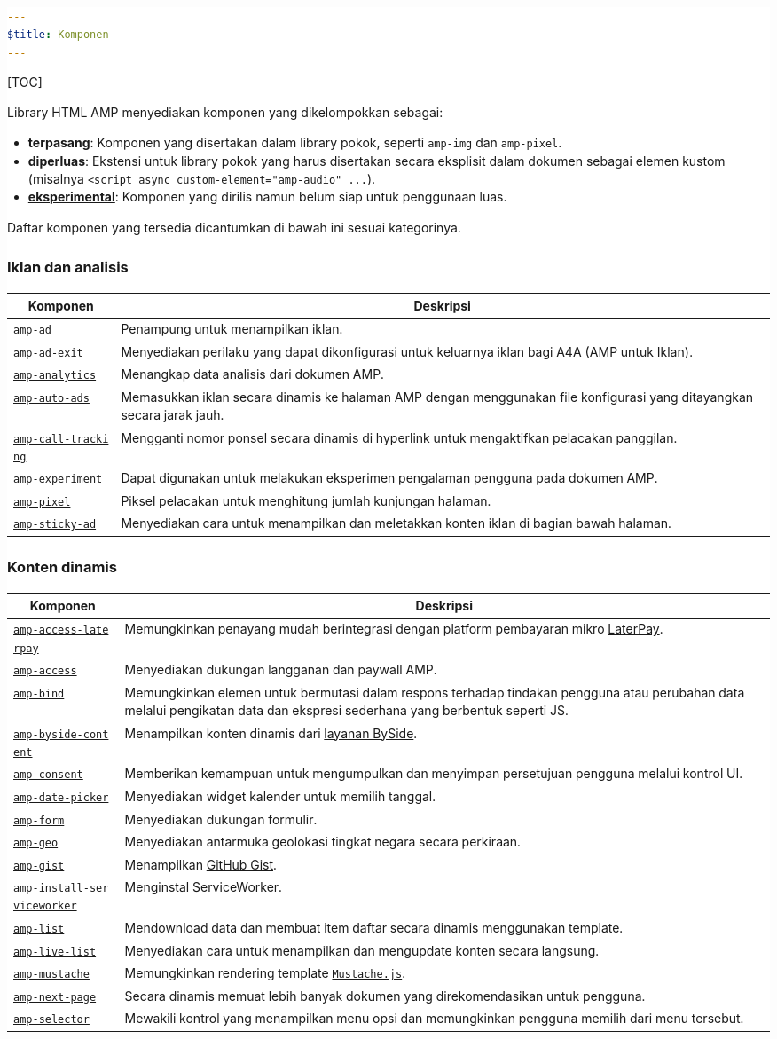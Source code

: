 ```yaml
---
$title: Komponen
---
```


[TOC]

Library HTML AMP menyediakan komponen yang dikelompokkan sebagai:

- **terpasang**: Komponen yang disertakan dalam library pokok, seperti `amp-img` dan `amp-pixel`.
- **diperluas**: Ekstensi untuk library pokok yang harus disertakan secara eksplisit dalam dokumen sebagai elemen kustom (misalnya `<script async custom-element="amp-audio" ...`).
- **[eksperimental](experimental.html)**: Komponen yang dirilis namun belum siap untuk penggunaan luas.

Daftar komponen yang tersedia dicantumkan di bawah ini sesuai kategorinya.

### Iklan dan analisis

| Komponen | Deskripsi |
| --------- | ----------- |
| [`amp-ad`](components/amp-ad.html) | Penampung untuk menampilkan iklan. |
| [`amp-ad-exit`](components/amp-ad-exit.html) | Menyediakan perilaku yang dapat dikonfigurasi untuk keluarnya iklan bagi A4A (AMP untuk Iklan).|
| [`amp-analytics`](components/amp-analytics.html) | Menangkap data analisis dari dokumen AMP. |
| [`amp-auto-ads`](components/amp-auto-ads.html) | Memasukkan iklan secara dinamis ke halaman AMP dengan menggunakan file konfigurasi yang ditayangkan secara jarak jauh. |
| [`amp-call-tracking`](components/amp-call-tracking.html) |  Mengganti nomor ponsel secara dinamis di hyperlink untuk mengaktifkan pelacakan panggilan. |
| [`amp-experiment`](components/amp-experiment.html) | Dapat digunakan untuk melakukan eksperimen pengalaman pengguna pada dokumen AMP. |
| [`amp-pixel`](components/amp-pixel.html) | Piksel pelacakan untuk menghitung jumlah kunjungan halaman. |
| [`amp-sticky-ad`](components/amp-sticky-ad.html) | Menyediakan cara untuk menampilkan dan meletakkan konten iklan di bagian bawah halaman.|

### Konten dinamis

| Komponen | Deskripsi |
| --------- | ----------- |
| [`amp-access-laterpay`](components/amp-access-laterpay.html) | Memungkinkan penayang mudah berintegrasi dengan platform pembayaran mikro [LaterPay](https://www.laterpay.net/).
| [`amp-access`](components/amp-access.html) | Menyediakan dukungan langganan dan paywall AMP.  |
| [`amp-bind`](components/amp-bind.html) | Memungkinkan elemen untuk bermutasi dalam respons terhadap tindakan pengguna atau perubahan data melalui pengikatan data dan ekspresi sederhana yang berbentuk seperti JS. |
| [`amp-byside-content`](components/amp-byside-content.html) | Menampilkan konten dinamis dari [layanan BySide](http://www.byside.com/). |
| [`amp-consent`](components/amp-consent.html) | Memberikan kemampuan untuk mengumpulkan dan menyimpan persetujuan pengguna melalui kontrol UI. |
| [`amp-date-picker`](components/amp-date-picker.html) | Menyediakan widget kalender untuk memilih tanggal. |
| [`amp-form`](components/amp-form.html) | Menyediakan dukungan formulir. |
| [`amp-geo`](components/amp-geo.html) | Menyediakan antarmuka geolokasi tingkat negara secara perkiraan. |
| [`amp-gist`](components/amp-gist.html) | Menampilkan [GitHub Gist](https://gist.github.com/). |
| [`amp-install-serviceworker`](components/amp-install-serviceworker.html) | Menginstal ServiceWorker. |
| [`amp-list`](components/amp-list.html) | Mendownload data dan membuat item daftar secara dinamis menggunakan template. |
| [`amp-live-list`](components/amp-live-list.html) | Menyediakan cara untuk menampilkan dan mengupdate konten secara langsung. |
| [`amp-mustache`](components/amp-mustache.html) | Memungkinkan rendering template [`Mustache.js`](https://github.com/janl/mustache.js/). |
| [`amp-next-page`](components/amp-next-page.html) | Secara dinamis memuat lebih banyak dokumen yang direkomendasikan untuk pengguna. |
| [`amp-selector`](components/amp-selector.html) |  Mewakili kontrol yang menampilkan menu opsi dan memungkinkan pengguna memilih dari menu tersebut. |